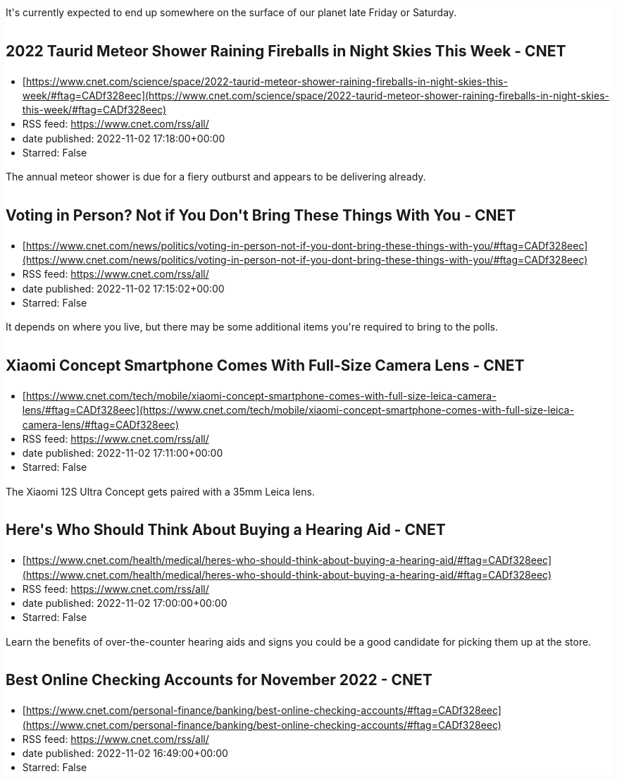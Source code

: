 It's currently expected to end up somewhere on the surface of our planet late Friday or Saturday.

## 2022 Taurid Meteor Shower Raining Fireballs in Night Skies This Week     - CNET
 - [https://www.cnet.com/science/space/2022-taurid-meteor-shower-raining-fireballs-in-night-skies-this-week/#ftag=CADf328eec](https://www.cnet.com/science/space/2022-taurid-meteor-shower-raining-fireballs-in-night-skies-this-week/#ftag=CADf328eec)
 - RSS feed: https://www.cnet.com/rss/all/
 - date published: 2022-11-02 17:18:00+00:00
 - Starred: False

The annual meteor shower is due for a fiery outburst and appears to be delivering already.

## Voting in Person? Not if You Don't Bring These Things With You     - CNET
 - [https://www.cnet.com/news/politics/voting-in-person-not-if-you-dont-bring-these-things-with-you/#ftag=CADf328eec](https://www.cnet.com/news/politics/voting-in-person-not-if-you-dont-bring-these-things-with-you/#ftag=CADf328eec)
 - RSS feed: https://www.cnet.com/rss/all/
 - date published: 2022-11-02 17:15:02+00:00
 - Starred: False

It depends on where you live, but there may be some additional items you're required to bring to the polls.

## Xiaomi Concept Smartphone Comes With Full-Size Camera Lens     - CNET
 - [https://www.cnet.com/tech/mobile/xiaomi-concept-smartphone-comes-with-full-size-leica-camera-lens/#ftag=CADf328eec](https://www.cnet.com/tech/mobile/xiaomi-concept-smartphone-comes-with-full-size-leica-camera-lens/#ftag=CADf328eec)
 - RSS feed: https://www.cnet.com/rss/all/
 - date published: 2022-11-02 17:11:00+00:00
 - Starred: False

The Xiaomi 12S Ultra Concept gets paired with a 35mm Leica lens.

## Here's Who Should Think About Buying a Hearing Aid     - CNET
 - [https://www.cnet.com/health/medical/heres-who-should-think-about-buying-a-hearing-aid/#ftag=CADf328eec](https://www.cnet.com/health/medical/heres-who-should-think-about-buying-a-hearing-aid/#ftag=CADf328eec)
 - RSS feed: https://www.cnet.com/rss/all/
 - date published: 2022-11-02 17:00:00+00:00
 - Starred: False

Learn the benefits of over-the-counter hearing aids and signs you could be a good candidate for picking them up at the store.

## Best Online Checking Accounts for November 2022     - CNET
 - [https://www.cnet.com/personal-finance/banking/best-online-checking-accounts/#ftag=CADf328eec](https://www.cnet.com/personal-finance/banking/best-online-checking-accounts/#ftag=CADf328eec)
 - RSS feed: https://www.cnet.com/rss/all/
 - date published: 2022-11-02 16:49:00+00:00
 - Starred: False
